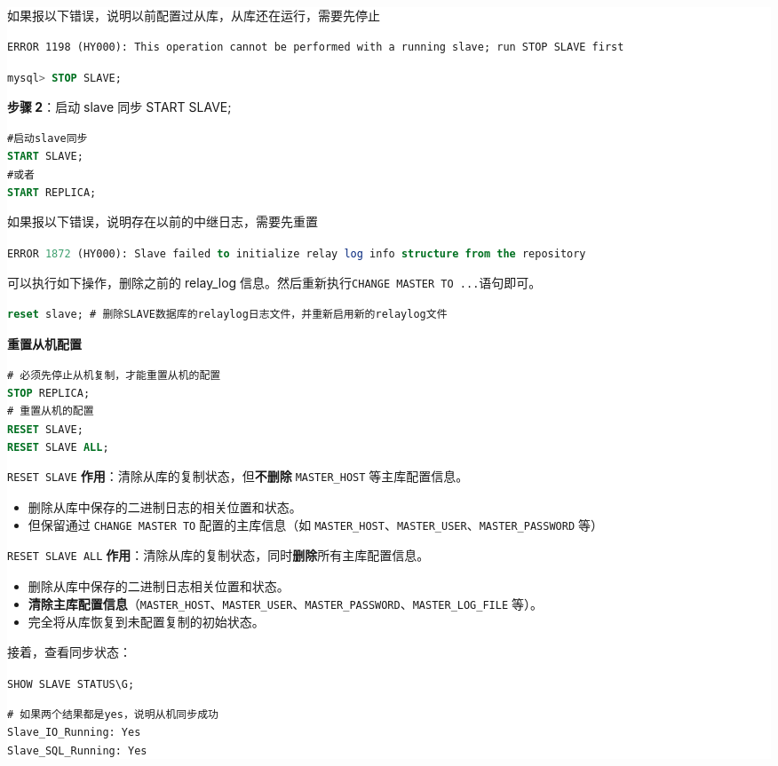 
如果报以下错误，说明以前配置过从库，从库还在运行，需要先停止

```
ERROR 1198 (HY000): This operation cannot be performed with a running slave; run STOP SLAVE first
```

```sql
mysql> STOP SLAVE;
```

**步骤 2**：启动 slave 同步 START SLAVE;

```sql
#启动slave同步
START SLAVE;
#或者
START REPLICA;
```

如果报以下错误，说明存在以前的中继日志，需要先重置

```sql
ERROR 1872 (HY000): Slave failed to initialize relay log info structure from the repository
```

可以执行如下操作，删除之前的 relay_log 信息。然后重新执行`CHANGE MASTER TO ...`语句即可。

```sql
reset slave; # 删除SLAVE数据库的relaylog日志文件，并重新启用新的relaylog文件
```

**重置从机配置**

```sql
# 必须先停止从机复制，才能重置从机的配置
STOP REPLICA;
# 重置从机的配置
RESET SLAVE;
RESET SLAVE ALL;
```

`RESET SLAVE` **作用**：清除从库的复制状态，但**不删除** `MASTER_HOST` 等主库配置信息。

* 删除从库中保存的二进制日志的相关位置和状态。
* 但保留通过 `CHANGE MASTER TO` 配置的主库信息（如 `MASTER_HOST`、`MASTER_USER`、`MASTER_PASSWORD` 等）

`RESET SLAVE ALL` **作用**：清除从库的复制状态，同时**删除**所有主库配置信息。

* 删除从库中保存的二进制日志相关位置和状态。
* **清除主库配置信息**（`MASTER_HOST`、`MASTER_USER`、`MASTER_PASSWORD`、`MASTER_LOG_FILE` 等）。
* 完全将从库恢复到未配置复制的初始状态。

接着，查看同步状态：

```sql
SHOW SLAVE STATUS\G;
```

```properties
# 如果两个结果都是yes，说明从机同步成功
Slave_IO_Running: Yes
Slave_SQL_Running: Yes
```
